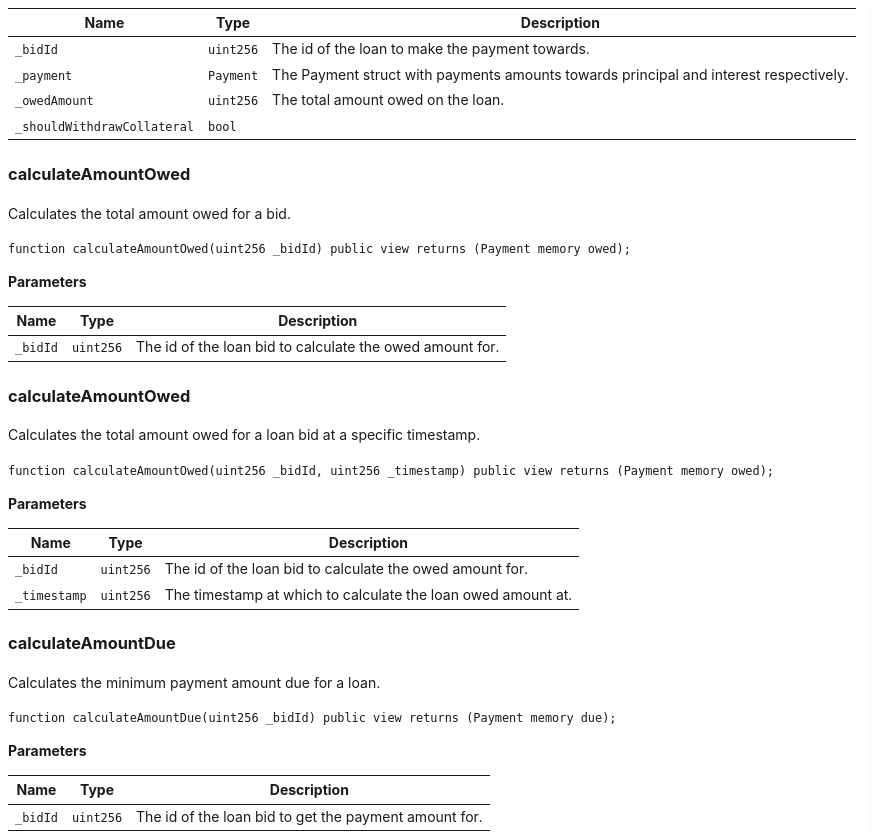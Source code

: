 |Name|Type|Description|
|----|----|-----------|
|`_bidId`|`uint256`|The id of the loan to make the payment towards.|
|`_payment`|`Payment`|The Payment struct with payments amounts towards principal and interest respectively.|
|`_owedAmount`|`uint256`|The total amount owed on the loan.|
|`_shouldWithdrawCollateral`|`bool`||


### calculateAmountOwed

Calculates the total amount owed for a bid.


```solidity
function calculateAmountOwed(uint256 _bidId) public view returns (Payment memory owed);
```
**Parameters**

|Name|Type|Description|
|----|----|-----------|
|`_bidId`|`uint256`|The id of the loan bid to calculate the owed amount for.|


### calculateAmountOwed

Calculates the total amount owed for a loan bid at a specific timestamp.


```solidity
function calculateAmountOwed(uint256 _bidId, uint256 _timestamp) public view returns (Payment memory owed);
```
**Parameters**

|Name|Type|Description|
|----|----|-----------|
|`_bidId`|`uint256`|The id of the loan bid to calculate the owed amount for.|
|`_timestamp`|`uint256`|The timestamp at which to calculate the loan owed amount at.|


### calculateAmountDue

Calculates the minimum payment amount due for a loan.


```solidity
function calculateAmountDue(uint256 _bidId) public view returns (Payment memory due);
```
**Parameters**

|Name|Type|Description|
|----|----|-----------|
|`_bidId`|`uint256`|The id of the loan bid to get the payment amount for.|
